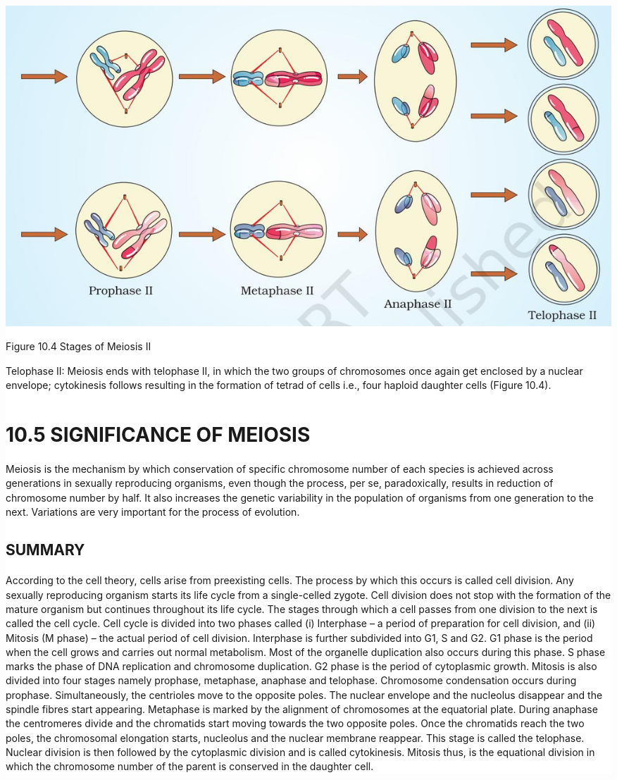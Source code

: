 ![](_page_8_Figure_1.jpeg)

Figure 10.4 Stages of Meiosis II

Telophase II: Meiosis ends with telophase II, in which the two groups of chromosomes once again get enclosed by a nuclear envelope; cytokinesis follows resulting in the formation of tetrad of cells i.e., four haploid daughter cells (Figure 10.4).

# 10.5 SIGNIFICANCE OF MEIOSIS

Meiosis is the mechanism by which conservation of specific chromosome number of each species is achieved across generations in sexually reproducing organisms, even though the process, per se, paradoxically, results in reduction of chromosome number by half. It also increases the genetic variability in the population of organisms from one generation to the next. Variations are very important for the process of evolution.

## SUMMARY

According to the cell theory, cells arise from preexisting cells. The process by which this occurs is called cell division. Any sexually reproducing organism starts its life cycle from a single-celled zygote. Cell division does not stop with the formation of the mature organism but continues throughout its life cycle. The stages through which a cell passes from one division to the next is called the cell cycle. Cell cycle is divided into two phases called (i) Interphase – a period of preparation for cell division, and (ii) Mitosis (M phase) – the actual period of cell division. Interphase is further subdivided into G1, S and G2. G1 phase is the period when the cell grows and carries out normal metabolism. Most of the organelle duplication also occurs during this phase. S phase marks the phase of DNA replication and chromosome duplication. G2 phase is the period of cytoplasmic growth. Mitosis is also divided into four stages namely prophase, metaphase, anaphase and telophase. Chromosome condensation occurs during prophase. Simultaneously, the centrioles move to the opposite poles. The nuclear envelope and the nucleolus disappear and the spindle fibres start appearing. Metaphase is marked by the alignment of chromosomes at the equatorial plate. During anaphase the centromeres divide and the chromatids start moving towards the two opposite poles. Once the chromatids reach the two poles, the chromosomal elongation starts, nucleolus and the nuclear membrane reappear. This stage is called the telophase. Nuclear division is then followed by the cytoplasmic division and is called cytokinesis. Mitosis thus, is the equational division in which the chromosome number of the parent is conserved in the daughter cell.
